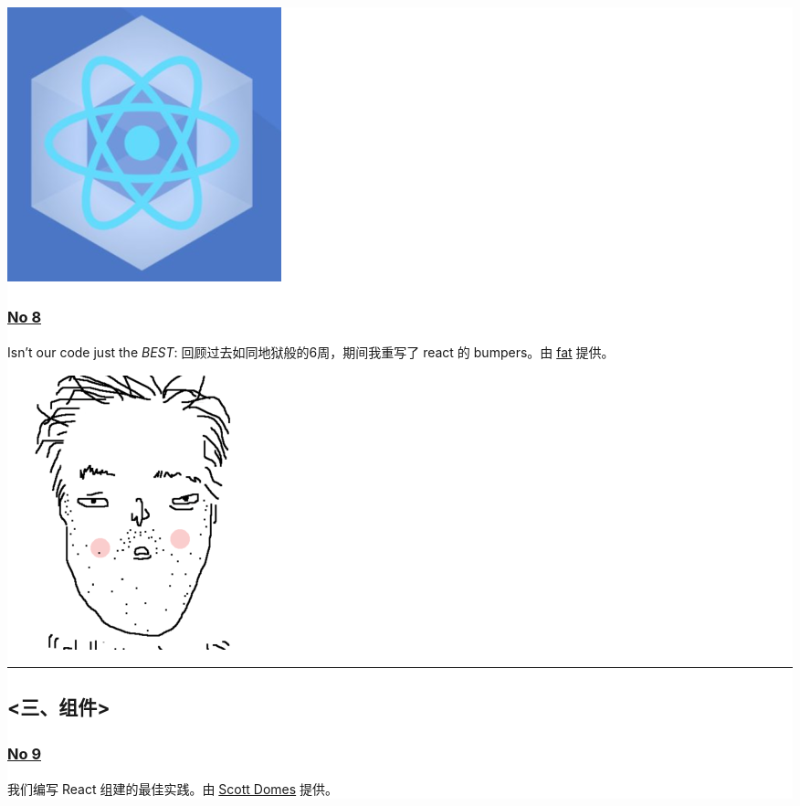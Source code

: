 ![](/assets/in-post/2018-01-23-learn-react-js-from-top-45-tutorials-for-the-past-year-v-2018-8.png)

### [No 8](https://medium.com/bumpers/isnt-our-code-just-the-best-f028a78f33a9?utm_source=mybridge&utm_medium=blog&utm_campaign=read_more)

Isn’t our code just the *BEST*: 回顾过去如同地狱般的6周，期间我重写了 react 的 bumpers。由 [fat](https://medium.com/@fat) 提供。

![](/assets/in-post/2018-01-23-learn-react-js-from-top-45-tutorials-for-the-past-year-v-2018-9.png)

----

## <三、组件>

### [No 9](https://medium.com/code-life/our-best-practices-for-writing-react-components-dec3eb5c3fc8?utm_source=mybridge&utm_medium=blog&utm_campaign=read_more)

我们编写 React 组建的最佳实践。由 [Scott Domes](https://medium.com/@scottdomes) 提供。

